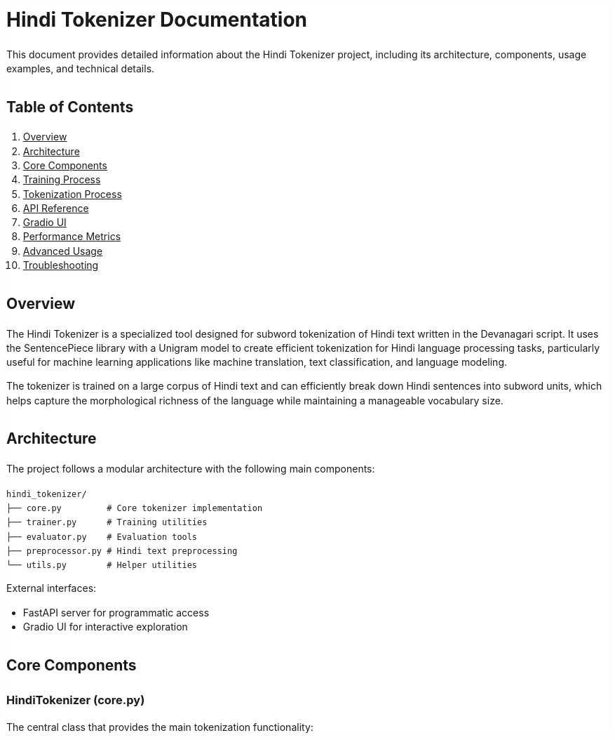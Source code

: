 # Hindi Tokenizer Documentation

This document provides detailed information about the Hindi Tokenizer project, including its architecture, components, usage examples, and technical details.

## Table of Contents

1. [Overview](#overview)
2. [Architecture](#architecture)
3. [Core Components](#core-components)
4. [Training Process](#training-process)
5. [Tokenization Process](#tokenization-process)
6. [API Reference](#api-reference)
7. [Gradio UI](#gradio-ui)
8. [Performance Metrics](#performance-metrics)
9. [Advanced Usage](#advanced-usage)
10. [Troubleshooting](#troubleshooting)

## Overview

The Hindi Tokenizer is a specialized tool designed for subword tokenization of Hindi text written in the Devanagari script. It uses the SentencePiece library with a Unigram model to create efficient tokenization for Hindi language processing tasks, particularly useful for machine learning applications like machine translation, text classification, and language modeling.

The tokenizer is trained on a large corpus of Hindi text and can efficiently break down Hindi sentences into subword units, which helps capture the morphological richness of the language while maintaining a manageable vocabulary size.

## Architecture

The project follows a modular architecture with the following main components:

```
hindi_tokenizer/
├── core.py         # Core tokenizer implementation
├── trainer.py      # Training utilities
├── evaluator.py    # Evaluation tools
├── preprocessor.py # Hindi text preprocessing
└── utils.py        # Helper utilities
```

External interfaces:
- FastAPI server for programmatic access
- Gradio UI for interactive exploration

## Core Components

### HindiTokenizer (core.py)

The central class that provides the main tokenization functionality:
